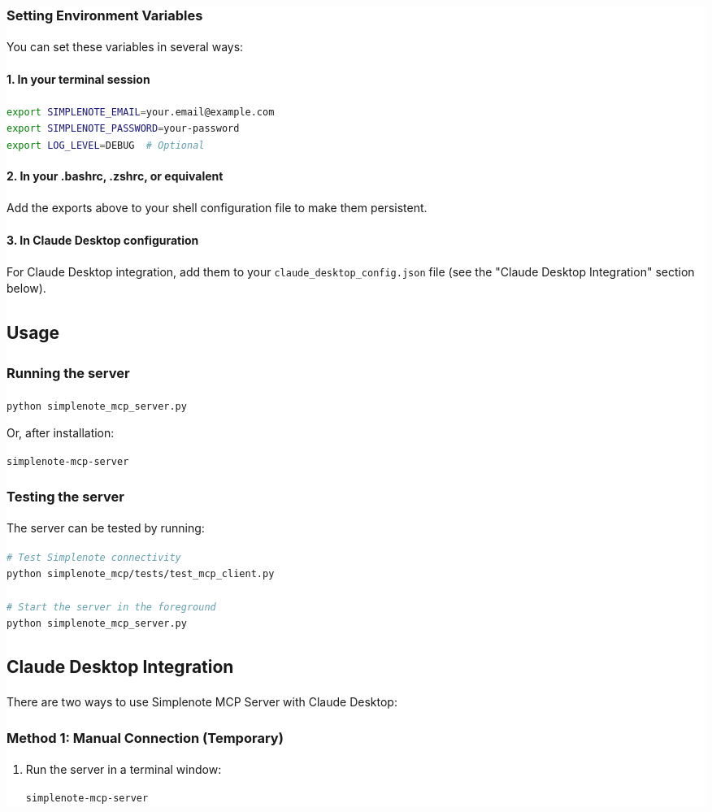 ### Setting Environment Variables

You can set these variables in several ways:

#### 1. In your terminal session

```bash
export SIMPLENOTE_EMAIL=your.email@example.com
export SIMPLENOTE_PASSWORD=your-password
export LOG_LEVEL=DEBUG  # Optional
```

#### 2. In your .bashrc, .zshrc, or equivalent

Add the exports above to your shell configuration file to make them persistent.

#### 3. In Claude Desktop configuration

For Claude Desktop integration, add them to your `claude_desktop_config.json` file (see the "Claude Desktop Integration" section below).

## Usage

### Running the server

```bash
python simplenote_mcp_server.py
```

Or, after installation:

```bash
simplenote-mcp-server
```

### Testing the server

The server can be tested by running:

```bash
# Test Simplenote connectivity
python simplenote_mcp/tests/test_mcp_client.py

# Start the server in the foreground
python simplenote_mcp_server.py
```

## Claude Desktop Integration

There are two ways to use Simplenote MCP Server with Claude Desktop:

### Method 1: Manual Connection (Temporary)

1. Run the server in a terminal window:
   ```bash
   simplenote-mcp-server
   ```
